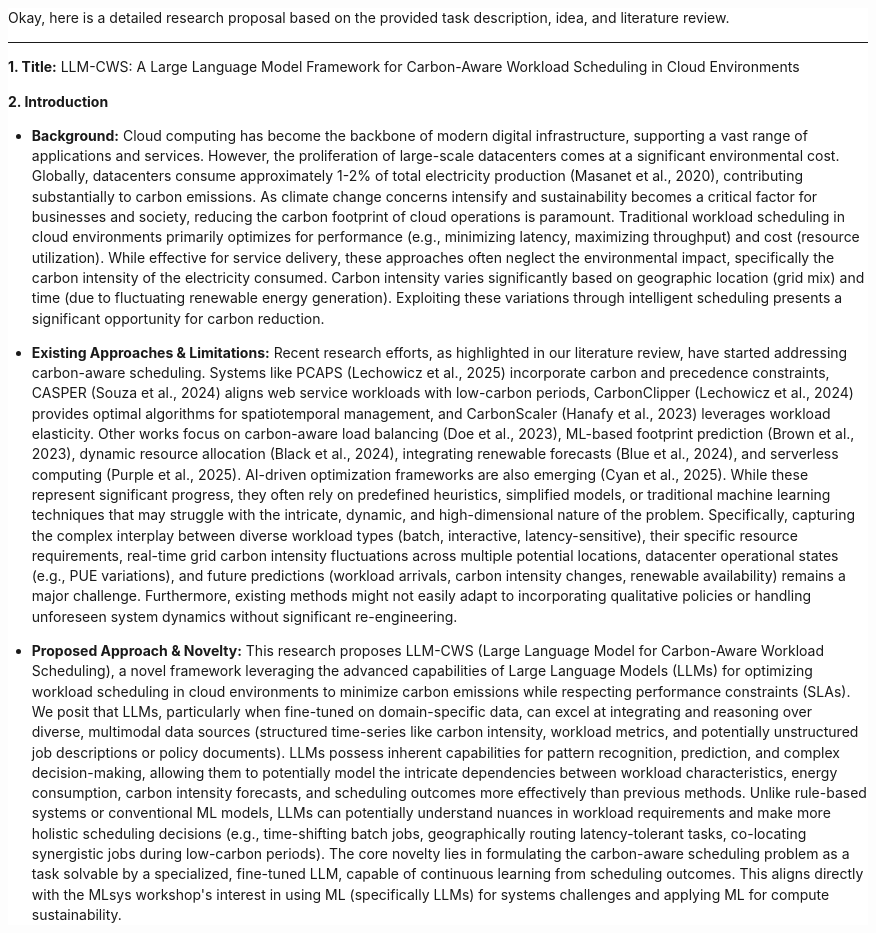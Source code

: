 Okay, here is a detailed research proposal based on the provided task description, idea, and literature review.

---

**1. Title:** LLM-CWS: A Large Language Model Framework for Carbon-Aware Workload Scheduling in Cloud Environments

**2. Introduction**

*   **Background:** Cloud computing has become the backbone of modern digital infrastructure, supporting a vast range of applications and services. However, the proliferation of large-scale datacenters comes at a significant environmental cost. Globally, datacenters consume approximately 1-2% of total electricity production (Masanet et al., 2020), contributing substantially to carbon emissions. As climate change concerns intensify and sustainability becomes a critical factor for businesses and society, reducing the carbon footprint of cloud operations is paramount. Traditional workload scheduling in cloud environments primarily optimizes for performance (e.g., minimizing latency, maximizing throughput) and cost (resource utilization). While effective for service delivery, these approaches often neglect the environmental impact, specifically the carbon intensity of the electricity consumed. Carbon intensity varies significantly based on geographic location (grid mix) and time (due to fluctuating renewable energy generation). Exploiting these variations through intelligent scheduling presents a significant opportunity for carbon reduction.

*   **Existing Approaches & Limitations:** Recent research efforts, as highlighted in our literature review, have started addressing carbon-aware scheduling. Systems like PCAPS (Lechowicz et al., 2025) incorporate carbon and precedence constraints, CASPER (Souza et al., 2024) aligns web service workloads with low-carbon periods, CarbonClipper (Lechowicz et al., 2024) provides optimal algorithms for spatiotemporal management, and CarbonScaler (Hanafy et al., 2023) leverages workload elasticity. Other works focus on carbon-aware load balancing (Doe et al., 2023), ML-based footprint prediction (Brown et al., 2023), dynamic resource allocation (Black et al., 2024), integrating renewable forecasts (Blue et al., 2024), and serverless computing (Purple et al., 2025). AI-driven optimization frameworks are also emerging (Cyan et al., 2025). While these represent significant progress, they often rely on predefined heuristics, simplified models, or traditional machine learning techniques that may struggle with the intricate, dynamic, and high-dimensional nature of the problem. Specifically, capturing the complex interplay between diverse workload types (batch, interactive, latency-sensitive), their specific resource requirements, real-time grid carbon intensity fluctuations across multiple potential locations, datacenter operational states (e.g., PUE variations), and future predictions (workload arrivals, carbon intensity changes, renewable availability) remains a major challenge. Furthermore, existing methods might not easily adapt to incorporating qualitative policies or handling unforeseen system dynamics without significant re-engineering.

*   **Proposed Approach & Novelty:** This research proposes LLM-CWS (Large Language Model for Carbon-Aware Workload Scheduling), a novel framework leveraging the advanced capabilities of Large Language Models (LLMs) for optimizing workload scheduling in cloud environments to minimize carbon emissions while respecting performance constraints (SLAs). We posit that LLMs, particularly when fine-tuned on domain-specific data, can excel at integrating and reasoning over diverse, multimodal data sources (structured time-series like carbon intensity, workload metrics, and potentially unstructured job descriptions or policy documents). LLMs possess inherent capabilities for pattern recognition, prediction, and complex decision-making, allowing them to potentially model the intricate dependencies between workload characteristics, energy consumption, carbon intensity forecasts, and scheduling outcomes more effectively than previous methods. Unlike rule-based systems or conventional ML models, LLMs can potentially understand nuances in workload requirements and make more holistic scheduling decisions (e.g., time-shifting batch jobs, geographically routing latency-tolerant tasks, co-locating synergistic jobs during low-carbon periods). The core novelty lies in formulating the carbon-aware scheduling problem as a task solvable by a specialized, fine-tuned LLM, capable of continuous learning from scheduling outcomes. This aligns directly with the MLsys workshop's interest in using ML (specifically LLMs) for systems challenges and applying ML for compute sustainability.
